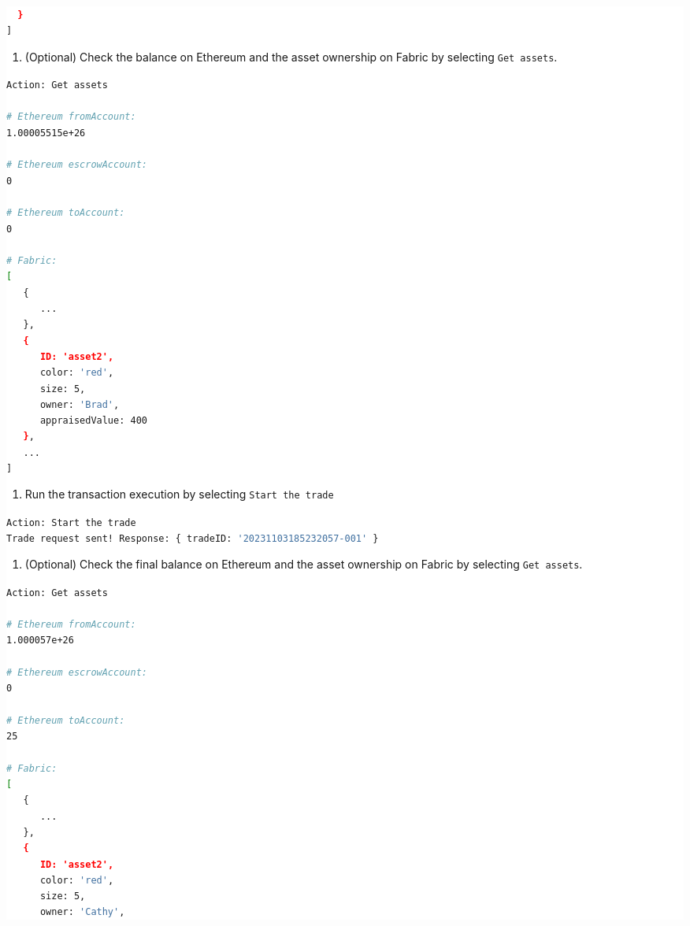 ```bash
  }
]
```

1. (Optional) Check the balance on Ethereum and the asset ownership on Fabric by selecting `Get assets`.

```bash
Action: Get assets

# Ethereum fromAccount:
1.00005515e+26

# Ethereum escrowAccount:
0

# Ethereum toAccount:
0

# Fabric:
[
   {
      ...
   },
   {
      ID: 'asset2',
      color: 'red',
      size: 5,
      owner: 'Brad',
      appraisedValue: 400
   },
   ...
]
```

1. Run the transaction execution by selecting `Start the trade`

```bash
Action: Start the trade
Trade request sent! Response: { tradeID: '20231103185232057-001' }
```

1. (Optional) Check the final balance on Ethereum and the asset ownership on Fabric by selecting `Get assets`.

```bash
Action: Get assets

# Ethereum fromAccount:
1.000057e+26

# Ethereum escrowAccount:
0

# Ethereum toAccount:
25

# Fabric:
[
   {
      ...
   },
   {
      ID: 'asset2',
      color: 'red',
      size: 5,
      owner: 'Cathy',
```